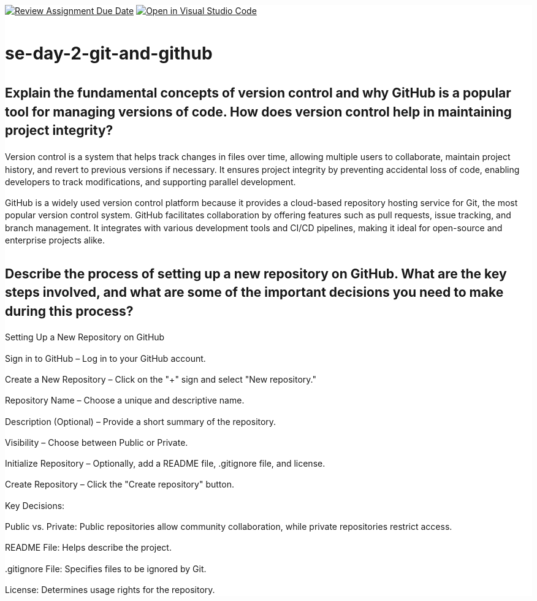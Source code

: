 [![Review Assignment Due Date](https://classroom.github.com/assets/deadline-readme-button-22041afd0340ce965d47ae6ef1cefeee28c7c493a6346c4f15d667ab976d596c.svg)](https://classroom.github.com/a/8wgCKhpZ)
[![Open in Visual Studio Code](https://classroom.github.com/assets/open-in-vscode-2e0aaae1b6195c2367325f4f02e2d04e9abb55f0b24a779b69b11b9e10269abc.svg)](https://classroom.github.com/online_ide?assignment_repo_id=18398462&assignment_repo_type=AssignmentRepo)
# se-day-2-git-and-github
## Explain the fundamental concepts of version control and why GitHub is a popular tool for managing versions of code. How does version control help in maintaining project integrity?

Version control is a system that helps track changes in files over time, allowing multiple users to collaborate, maintain project history, and revert to previous versions if necessary. It ensures project integrity by preventing accidental loss of code, enabling developers to track modifications, and supporting parallel development.

GitHub is a widely used version control platform because it provides a cloud-based repository hosting service for Git, the most popular version control system. GitHub facilitates collaboration by offering features such as pull requests, issue tracking, and branch management. It integrates with various development tools and CI/CD pipelines, making it ideal for open-source and enterprise projects alike.



## Describe the process of setting up a new repository on GitHub. What are the key steps involved, and what are some of the important decisions you need to make during this process?
Setting Up a New Repository on GitHub

Sign in to GitHub – Log in to your GitHub account.

Create a New Repository – Click on the "+" sign and select "New repository."

Repository Name – Choose a unique and descriptive name.

Description (Optional) – Provide a short summary of the repository.

Visibility – Choose between Public or Private.

Initialize Repository – Optionally, add a README file, .gitignore file, and license.

Create Repository – Click the "Create repository" button.

Key Decisions:

Public vs. Private: Public repositories allow community collaboration, while private repositories restrict access.

README File: Helps describe the project.

.gitignore File: Specifies files to be ignored by Git.

License: Determines usage rights for the repository.
